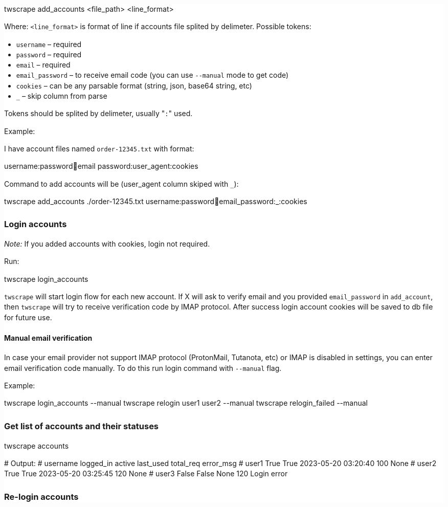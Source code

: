 twscrape add\_accounts <file\_path\> <line\_format\>

Where: `<line_format>` is format of line if accounts file splited by delimeter. Possible tokens:

*   `username` – required
*   `password` – required
*   `email` – required
*   `email_password` – to receive email code (you can use `--manual` mode to get code)
*   `cookies` – can be any parsable format (string, json, base64 string, etc)
*   `_` – skip column from parse

Tokens should be splited by delimeter, usually "`:`" used.

Example:

I have account files named `order-12345.txt` with format:

username:password:email:email password:user\_agent:cookies

Command to add accounts will be (user\_agent column skiped with `_`):

twscrape add\_accounts ./order-12345.txt username:password:email:email\_password:\_:cookies

### Login accounts

_Note:_ If you added accounts with cookies, login not required.

Run:

twscrape login\_accounts

`twscrape` will start login flow for each new account. If X will ask to verify email and you provided `email_password` in `add_account`, then `twscrape` will try to receive verification code by IMAP protocol. After success login account cookies will be saved to db file for future use.

#### Manual email verification

In case your email provider not support IMAP protocol (ProtonMail, Tutanota, etc) or IMAP is disabled in settings, you can enter email verification code manually. To do this run login command with `--manual` flag.

Example:

twscrape login\_accounts \--manual
twscrape relogin user1 user2 \--manual
twscrape relogin\_failed \--manual

### Get list of accounts and their statuses

twscrape accounts

\# Output:
\# username  logged\_in  active  last\_used            total\_req  error\_msg
\# user1     True       True    2023-05-20 03:20:40  100        None
\# user2     True       True    2023-05-20 03:25:45  120        None
\# user3     False      False   None                 120        Login error

### Re-login accounts
